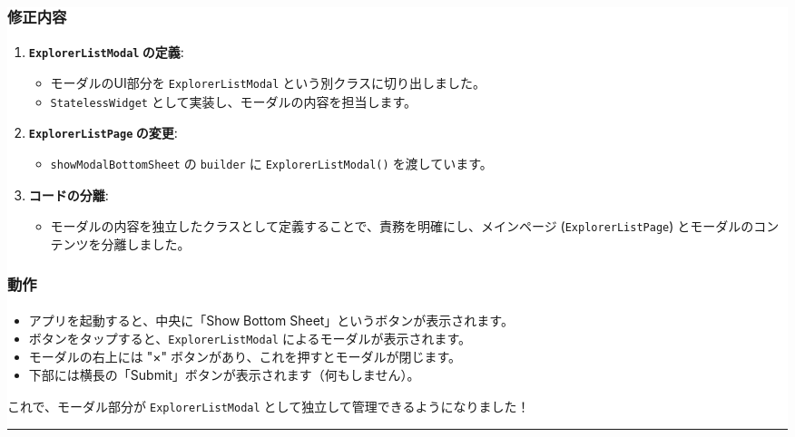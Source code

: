 ### 修正内容

1. **`ExplorerListModal` の定義**:
   - モーダルのUI部分を `ExplorerListModal` という別クラスに切り出しました。
   - `StatelessWidget` として実装し、モーダルの内容を担当します。

2. **`ExplorerListPage` の変更**:
   - `showModalBottomSheet` の `builder` に `ExplorerListModal()` を渡しています。

3. **コードの分離**:
   - モーダルの内容を独立したクラスとして定義することで、責務を明確にし、メインページ (`ExplorerListPage`) とモーダルのコンテンツを分離しました。

### 動作

- アプリを起動すると、中央に「Show Bottom Sheet」というボタンが表示されます。
- ボタンをタップすると、`ExplorerListModal` によるモーダルが表示されます。
- モーダルの右上には "×" ボタンがあり、これを押すとモーダルが閉じます。
- 下部には横長の「Submit」ボタンが表示されます（何もしません）。

これで、モーダル部分が `ExplorerListModal` として独立して管理できるようになりました！

---
